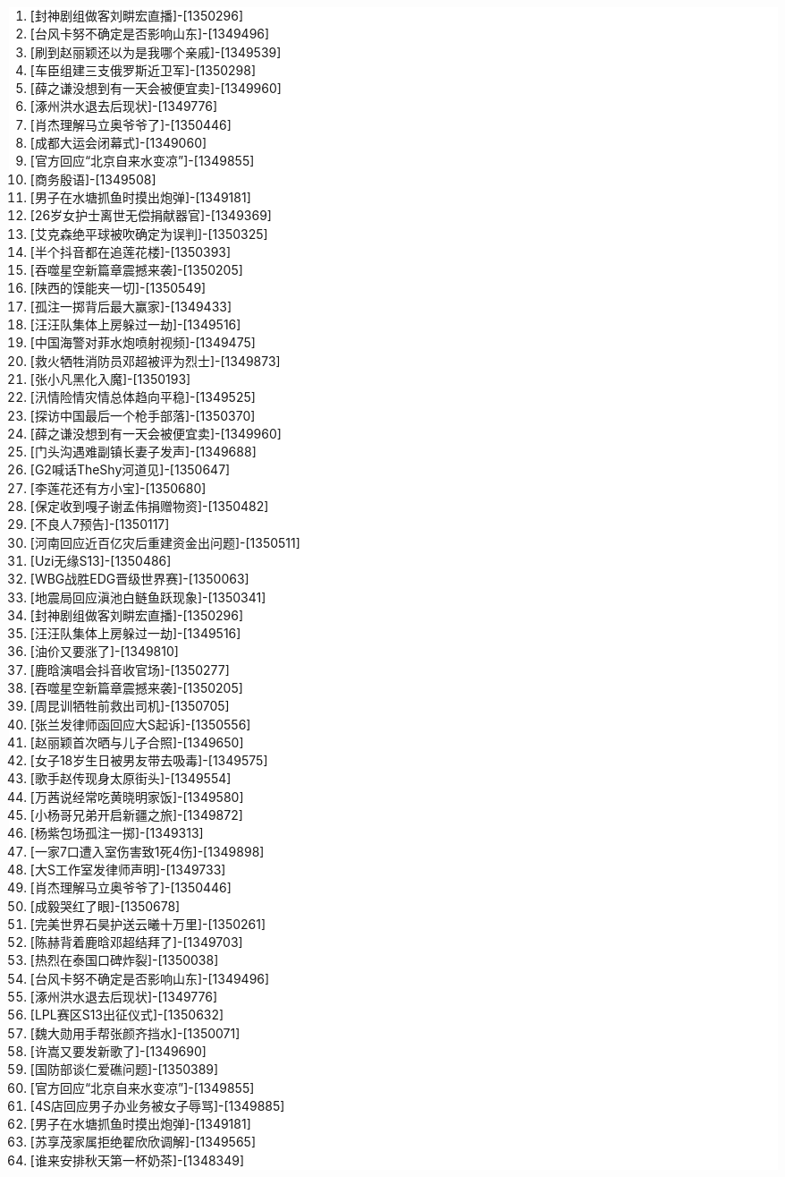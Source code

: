 1. [封神剧组做客刘畊宏直播]-[1350296]
1. [台风卡努不确定是否影响山东]-[1349496]
1. [刷到赵丽颖还以为是我哪个亲戚]-[1349539]
1. [车臣组建三支俄罗斯近卫军]-[1350298]
1. [薛之谦没想到有一天会被便宜卖]-[1349960]
1. [涿州洪水退去后现状]-[1349776]
1. [肖杰理解马立奥爷爷了]-[1350446]
1. [成都大运会闭幕式]-[1349060]
1. [官方回应“北京自来水变凉”]-[1349855]
1. [商务殷语]-[1349508]
1. [男子在水塘抓鱼时摸出炮弹]-[1349181]
1. [26岁女护士离世无偿捐献器官]-[1349369]
1. [艾克森绝平球被吹确定为误判]-[1350325]
1. [半个抖音都在追莲花楼]-[1350393]
1. [吞噬星空新篇章震撼来袭]-[1350205]
1. [陕西的馍能夹一切]-[1350549]
1. [孤注一掷背后最大赢家]-[1349433]
1. [汪汪队集体上房躲过一劫]-[1349516]
1. [中国海警对菲水炮喷射视频]-[1349475]
1. [救火牺牲消防员邓超被评为烈士]-[1349873]
1. [张小凡黑化入魔]-[1350193]
1. [汛情险情灾情总体趋向平稳]-[1349525]
1. [探访中国最后一个枪手部落]-[1350370]
1. [薛之谦没想到有一天会被便宜卖]-[1349960]
1. [门头沟遇难副镇长妻子发声]-[1349688]
1. [G2喊话TheShy河道见]-[1350647]
1. [李莲花还有方小宝]-[1350680]
1. [保定收到嘎子谢孟伟捐赠物资]-[1350482]
1. [不良人7预告]-[1350117]
1. [河南回应近百亿灾后重建资金出问题]-[1350511]
1. [Uzi无缘S13]-[1350486]
1. [WBG战胜EDG晋级世界赛]-[1350063]
1. [地震局回应滇池白鲢鱼跃现象]-[1350341]
1. [封神剧组做客刘畊宏直播]-[1350296]
1. [汪汪队集体上房躲过一劫]-[1349516]
1. [油价又要涨了]-[1349810]
1. [鹿晗演唱会抖音收官场]-[1350277]
1. [吞噬星空新篇章震撼来袭]-[1350205]
1. [周昆训牺牲前救出司机]-[1350705]
1. [张兰发律师函回应大S起诉]-[1350556]
1. [赵丽颖首次晒与儿子合照]-[1349650]
1. [女子18岁生日被男友带去吸毒]-[1349575]
1. [歌手赵传现身太原街头]-[1349554]
1. [万茜说经常吃黄晓明家饭]-[1349580]
1. [小杨哥兄弟开启新疆之旅]-[1349872]
1. [杨紫包场孤注一掷]-[1349313]
1. [一家7口遭入室伤害致1死4伤]-[1349898]
1. [大S工作室发律师声明]-[1349733]
1. [肖杰理解马立奥爷爷了]-[1350446]
1. [成毅哭红了眼]-[1350678]
1. [完美世界石昊护送云曦十万里]-[1350261]
1. [陈赫背着鹿晗邓超结拜了]-[1349703]
1. [热烈在泰国口碑炸裂]-[1350038]
1. [台风卡努不确定是否影响山东]-[1349496]
1. [涿州洪水退去后现状]-[1349776]
1. [LPL赛区S13出征仪式]-[1350632]
1. [魏大勋用手帮张颜齐挡水]-[1350071]
1. [许嵩又要发新歌了]-[1349690]
1. [国防部谈仁爱礁问题]-[1350389]
1. [官方回应“北京自来水变凉”]-[1349855]
1. [4S店回应男子办业务被女子辱骂]-[1349885]
1. [男子在水塘抓鱼时摸出炮弹]-[1349181]
1. [苏享茂家属拒绝翟欣欣调解]-[1349565]
1. [谁来安排秋天第一杯奶茶]-[1348349]